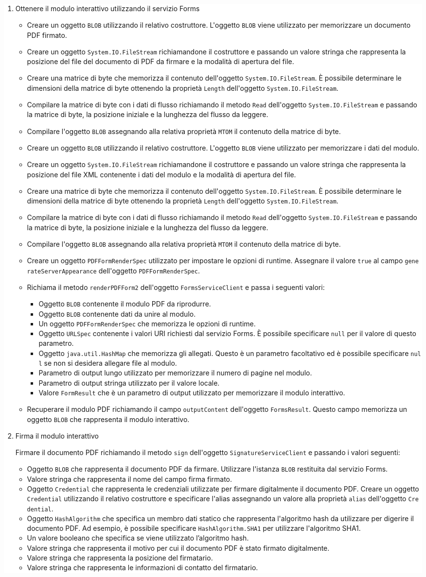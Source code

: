 1. Ottenere il modulo interattivo utilizzando il servizio Forms

   * Creare un oggetto `BLOB` utilizzando il relativo costruttore. L&#39;oggetto `BLOB` viene utilizzato per memorizzare un documento PDF firmato.
   * Creare un oggetto `System.IO.FileStream` richiamandone il costruttore e passando un valore stringa che rappresenta la posizione del file del documento di PDF da firmare e la modalità di apertura del file.
   * Creare una matrice di byte che memorizza il contenuto dell&#39;oggetto `System.IO.FileStream`. È possibile determinare le dimensioni della matrice di byte ottenendo la proprietà `Length` dell&#39;oggetto `System.IO.FileStream`.
   * Compilare la matrice di byte con i dati di flusso richiamando il metodo `Read` dell&#39;oggetto `System.IO.FileStream` e passando la matrice di byte, la posizione iniziale e la lunghezza del flusso da leggere.
   * Compilare l&#39;oggetto `BLOB` assegnando alla relativa proprietà `MTOM` il contenuto della matrice di byte.
   * Creare un oggetto `BLOB` utilizzando il relativo costruttore. L&#39;oggetto `BLOB` viene utilizzato per memorizzare i dati del modulo.
   * Creare un oggetto `System.IO.FileStream` richiamandone il costruttore e passando un valore stringa che rappresenta la posizione del file XML contenente i dati del modulo e la modalità di apertura del file.
   * Creare una matrice di byte che memorizza il contenuto dell&#39;oggetto `System.IO.FileStream`. È possibile determinare le dimensioni della matrice di byte ottenendo la proprietà `Length` dell&#39;oggetto `System.IO.FileStream`.
   * Compilare la matrice di byte con i dati di flusso richiamando il metodo `Read` dell&#39;oggetto `System.IO.FileStream` e passando la matrice di byte, la posizione iniziale e la lunghezza del flusso da leggere.
   * Compilare l&#39;oggetto `BLOB` assegnando alla relativa proprietà `MTOM` il contenuto della matrice di byte.
   * Creare un oggetto `PDFFormRenderSpec` utilizzato per impostare le opzioni di runtime. Assegnare il valore `true` al campo `generateServerAppearance` dell&#39;oggetto `PDFFormRenderSpec`.
   * Richiama il metodo `renderPDFForm2` dell&#39;oggetto `FormsServiceClient` e passa i seguenti valori:

      * Oggetto `BLOB` contenente il modulo PDF da riprodurre.
      * Oggetto `BLOB` contenente dati da unire al modulo.
      * Un oggetto `PDFFormRenderSpec` che memorizza le opzioni di runtime.
      * Oggetto `URLSpec` contenente i valori URI richiesti dal servizio Forms. È possibile specificare `null` per il valore di questo parametro.
      * Oggetto `java.util.HashMap` che memorizza gli allegati. Questo è un parametro facoltativo ed è possibile specificare `null` se non si desidera allegare file al modulo.
      * Parametro di output lungo utilizzato per memorizzare il numero di pagine nel modulo.
      * Parametro di output stringa utilizzato per il valore locale.
      * Valore `FormResult` che è un parametro di output utilizzato per memorizzare il modulo interattivo.

   * Recuperare il modulo PDF richiamando il campo `outputContent` dell&#39;oggetto `FormsResult`. Questo campo memorizza un oggetto `BLOB` che rappresenta il modulo interattivo.

1. Firma il modulo interattivo

   Firmare il documento PDF richiamando il metodo `sign` dell&#39;oggetto `SignatureServiceClient` e passando i valori seguenti:

   * Oggetto `BLOB` che rappresenta il documento PDF da firmare. Utilizzare l&#39;istanza `BLOB` restituita dal servizio Forms.
   * Valore stringa che rappresenta il nome del campo firma firmato.
   * Oggetto `Credential` che rappresenta le credenziali utilizzate per firmare digitalmente il documento PDF. Creare un oggetto `Credential` utilizzando il relativo costruttore e specificare l&#39;alias assegnando un valore alla proprietà `alias` dell&#39;oggetto `Credential`.
   * Oggetto `HashAlgorithm` che specifica un membro dati statico che rappresenta l&#39;algoritmo hash da utilizzare per digerire il documento PDF. Ad esempio, è possibile specificare `HashAlgorithm.SHA1` per utilizzare l&#39;algoritmo SHA1.
   * Un valore booleano che specifica se viene utilizzato l’algoritmo hash.
   * Valore stringa che rappresenta il motivo per cui il documento PDF è stato firmato digitalmente.
   * Valore stringa che rappresenta la posizione del firmatario.
   * Valore stringa che rappresenta le informazioni di contatto del firmatario.